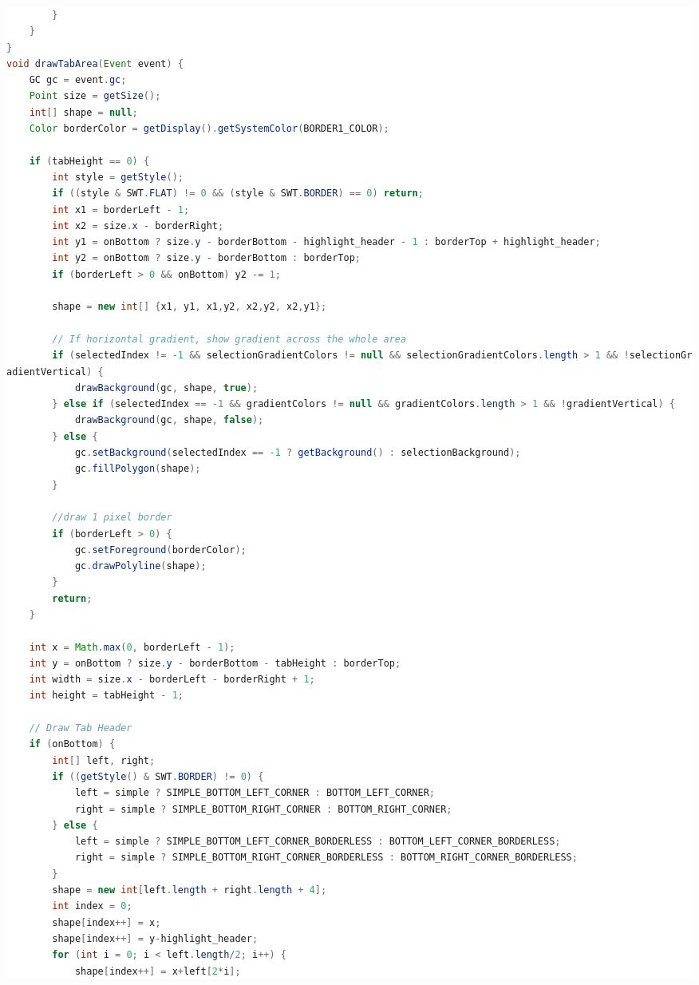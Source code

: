 ```java
		}
	}
}
void drawTabArea(Event event) {
	GC gc = event.gc;
	Point size = getSize();
	int[] shape = null;
	Color borderColor = getDisplay().getSystemColor(BORDER1_COLOR);
	
	if (tabHeight == 0) {
		int style = getStyle();
		if ((style & SWT.FLAT) != 0 && (style & SWT.BORDER) == 0) return;
		int x1 = borderLeft - 1;
		int x2 = size.x - borderRight;
		int y1 = onBottom ? size.y - borderBottom - highlight_header - 1 : borderTop + highlight_header;
		int y2 = onBottom ? size.y - borderBottom : borderTop;
		if (borderLeft > 0 && onBottom) y2 -= 1;
		
		shape = new int[] {x1, y1, x1,y2, x2,y2, x2,y1};

		// If horizontal gradient, show gradient across the whole area
		if (selectedIndex != -1 && selectionGradientColors != null && selectionGradientColors.length > 1 && !selectionGradientVertical) {
			drawBackground(gc, shape, true);
		} else if (selectedIndex == -1 && gradientColors != null && gradientColors.length > 1 && !gradientVertical) {
			drawBackground(gc, shape, false);
		} else {
			gc.setBackground(selectedIndex == -1 ? getBackground() : selectionBackground);
			gc.fillPolygon(shape);
		}
		
		//draw 1 pixel border
		if (borderLeft > 0) {
			gc.setForeground(borderColor);
			gc.drawPolyline(shape); 
		}
		return;
	}
	
	int x = Math.max(0, borderLeft - 1);
	int y = onBottom ? size.y - borderBottom - tabHeight : borderTop;
	int width = size.x - borderLeft - borderRight + 1;
	int height = tabHeight - 1;
	
	// Draw Tab Header
	if (onBottom) {
		int[] left, right;
		if ((getStyle() & SWT.BORDER) != 0) {
			left = simple ? SIMPLE_BOTTOM_LEFT_CORNER : BOTTOM_LEFT_CORNER;
			right = simple ? SIMPLE_BOTTOM_RIGHT_CORNER : BOTTOM_RIGHT_CORNER;
		} else {
			left = simple ? SIMPLE_BOTTOM_LEFT_CORNER_BORDERLESS : BOTTOM_LEFT_CORNER_BORDERLESS;
			right = simple ? SIMPLE_BOTTOM_RIGHT_CORNER_BORDERLESS : BOTTOM_RIGHT_CORNER_BORDERLESS;
		}
		shape = new int[left.length + right.length + 4];
		int index = 0;
		shape[index++] = x;
		shape[index++] = y-highlight_header;
		for (int i = 0; i < left.length/2; i++) {
			shape[index++] = x+left[2*i];
```